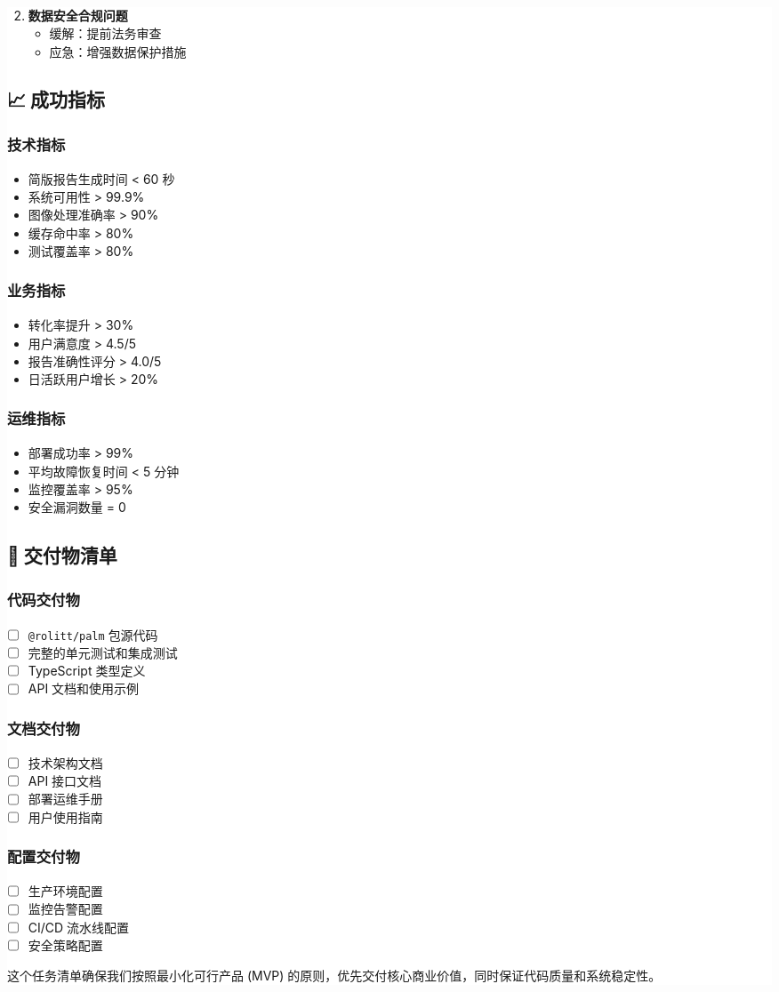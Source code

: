 2. **数据安全合规问题**
   - 缓解：提前法务审查
   - 应急：增强数据保护措施

## 📈 成功指标

### 技术指标
- 简版报告生成时间 < 60 秒
- 系统可用性 > 99.9%
- 图像处理准确率 > 90%
- 缓存命中率 > 80%
- 测试覆盖率 > 80%

### 业务指标
- 转化率提升 > 30%
- 用户满意度 > 4.5/5
- 报告准确性评分 > 4.0/5
- 日活跃用户增长 > 20%

### 运维指标
- 部署成功率 > 99%
- 平均故障恢复时间 < 5 分钟
- 监控覆盖率 > 95%
- 安全漏洞数量 = 0

## 📝 交付物清单

### 代码交付物
- [ ] `@rolitt/palm` 包源代码
- [ ] 完整的单元测试和集成测试
- [ ] TypeScript 类型定义
- [ ] API 文档和使用示例

### 文档交付物
- [ ] 技术架构文档
- [ ] API 接口文档
- [ ] 部署运维手册
- [ ] 用户使用指南

### 配置交付物
- [ ] 生产环境配置
- [ ] 监控告警配置
- [ ] CI/CD 流水线配置
- [ ] 安全策略配置

这个任务清单确保我们按照最小化可行产品 (MVP) 的原则，优先交付核心商业价值，同时保证代码质量和系统稳定性。